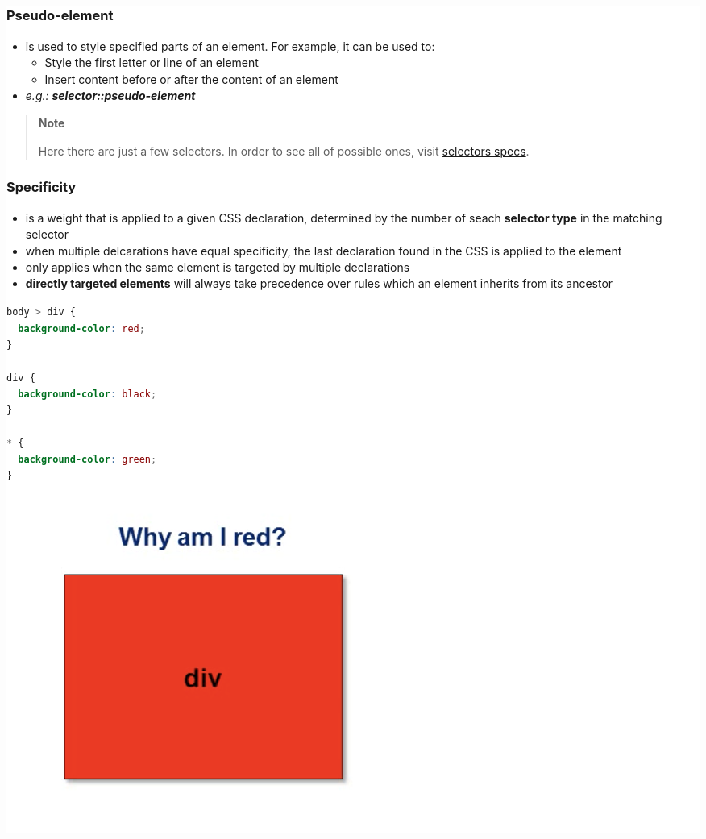 ### Pseudo-element

- is used to style specified parts of an element. For example, it can be used to:
  - Style the first letter or line of an element
  - Insert content before or after the content of an element
- *e.g.: **selector::pseudo-element***

> **Note**
>
> Here there are just a few selectors. In order to see all of possible ones, visit [selectors specs](https://www.w3.org/TR/selectors-3/).

### Specificity

- is a weight that is applied to a given CSS declaration, determined by the number of seach **selector type** in the matching selector
- when multiple delcarations have equal specificity, the last declaration found in the CSS is applied to the element
- only applies when the same element is targeted by multiple declarations
- **directly targeted elements** will always take precedence over rules which an element inherits from its ancestor

```CSS
body > div {
  background-color: red;
}

div {
  background-color: black;
}

* {
  background-color: green;
}
```

![specificity](img/specificity.png "specificity")
